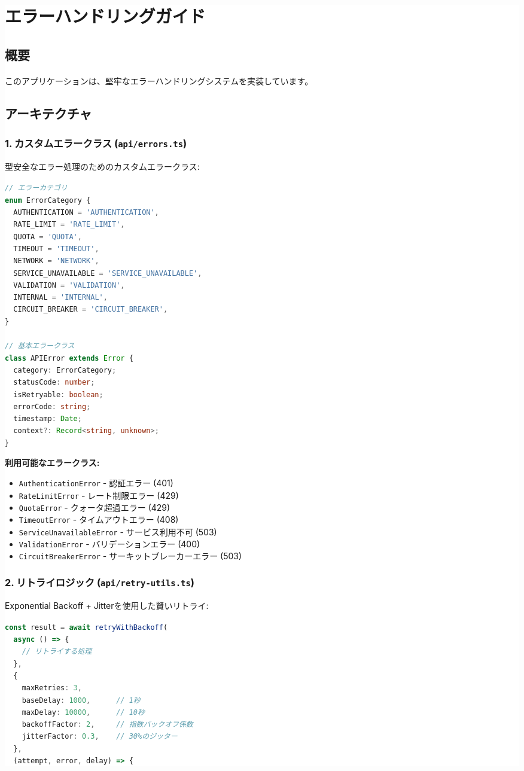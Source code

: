 # エラーハンドリングガイド

## 概要

このアプリケーションは、堅牢なエラーハンドリングシステムを実装しています。

## アーキテクチャ

### 1. カスタムエラークラス (`api/errors.ts`)

型安全なエラー処理のためのカスタムエラークラス:

```typescript
// エラーカテゴリ
enum ErrorCategory {
  AUTHENTICATION = 'AUTHENTICATION',
  RATE_LIMIT = 'RATE_LIMIT',
  QUOTA = 'QUOTA',
  TIMEOUT = 'TIMEOUT',
  NETWORK = 'NETWORK',
  SERVICE_UNAVAILABLE = 'SERVICE_UNAVAILABLE',
  VALIDATION = 'VALIDATION',
  INTERNAL = 'INTERNAL',
  CIRCUIT_BREAKER = 'CIRCUIT_BREAKER',
}

// 基本エラークラス
class APIError extends Error {
  category: ErrorCategory;
  statusCode: number;
  isRetryable: boolean;
  errorCode: string;
  timestamp: Date;
  context?: Record<string, unknown>;
}
```

**利用可能なエラークラス:**
- `AuthenticationError` - 認証エラー (401)
- `RateLimitError` - レート制限エラー (429)
- `QuotaError` - クォータ超過エラー (429)
- `TimeoutError` - タイムアウトエラー (408)
- `ServiceUnavailableError` - サービス利用不可 (503)
- `ValidationError` - バリデーションエラー (400)
- `CircuitBreakerError` - サーキットブレーカーエラー (503)

### 2. リトライロジック (`api/retry-utils.ts`)

Exponential Backoff + Jitterを使用した賢いリトライ:

```typescript
const result = await retryWithBackoff(
  async () => {
    // リトライする処理
  },
  {
    maxRetries: 3,
    baseDelay: 1000,      // 1秒
    maxDelay: 10000,      // 10秒
    backoffFactor: 2,     // 指数バックオフ係数
    jitterFactor: 0.3,    // 30%のジッター
  },
  (attempt, error, delay) => {
```